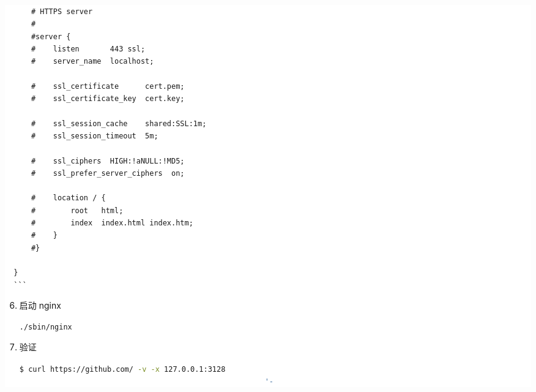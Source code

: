 
          # HTTPS server
          #
          #server {
          #    listen       443 ssl;
          #    server_name  localhost;

          #    ssl_certificate      cert.pem;
          #    ssl_certificate_key  cert.key;

          #    ssl_session_cache    shared:SSL:1m;
          #    ssl_session_timeout  5m;

          #    ssl_ciphers  HIGH:!aNULL:!MD5;
          #    ssl_prefer_server_ciphers  on;

          #    location / {
          #        root   html;
          #        index  index.html index.htm;
          #    }
          #}

      }
      ```

6. 启动 nginx

   ```bash
   ./sbin/nginx
   ```

7. 验证

   ```bash
   $ curl https://github.com/ -v -x 127.0.0.1:3128
                                                           '-
   ```
